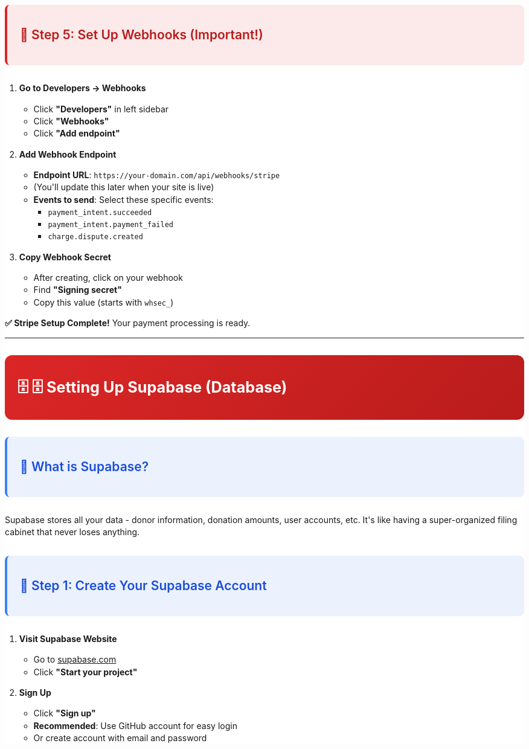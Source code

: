 <div style="background: rgba(220, 38, 38, 0.1); border-left: 4px solid #dc2626; padding: 1.5rem; margin: 2rem 0; border-radius: 8px;">

<span style="font-size: 1.5rem; font-weight: 600; color: #b91c1c;">📌 Step 5: Set Up Webhooks (Important!)</span>

</div>

1. **Go to Developers → Webhooks**
   - Click **"Developers"** in left sidebar
   - Click **"Webhooks"**
   - Click **"Add endpoint"**

2. **Add Webhook Endpoint**
   - **Endpoint URL**: `https://your-domain.com/api/webhooks/stripe`
   - (You'll update this later when your site is live)
   - **Events to send**: Select these specific events:
     - `payment_intent.succeeded`
     - `payment_intent.payment_failed`
     - `charge.dispute.created`

3. **Copy Webhook Secret**
   - After creating, click on your webhook
   - Find **"Signing secret"**
   - Copy this value (starts with `whsec_`)

**✅ Stripe Setup Complete!** Your payment processing is ready.

---

<div style="background: linear-gradient(135deg, #dc2626 0%, #b91c1c 100%); color: white; padding: 1.5rem; border-radius: 12px; margin: 2rem 0;">

<span style="font-size: 1.8rem; font-weight: 700;">🗄️ 🗄️ Setting Up Supabase (Database)</span>

</div>

<div style="background: rgba(59, 130, 246, 0.1); border-left: 4px solid #3b82f6; padding: 1.5rem; margin: 2rem 0; border-radius: 8px;">

<span style="font-size: 1.5rem; font-weight: 600; color: #1d4ed8;">📌 What is Supabase?</span>

</div>
Supabase stores all your data - donor information, donation amounts, user accounts, etc. It's like having a super-organized filing cabinet that never loses anything.

<div style="background: rgba(59, 130, 246, 0.1); border-left: 4px solid #3b82f6; padding: 1.5rem; margin: 2rem 0; border-radius: 8px;">

<span style="font-size: 1.5rem; font-weight: 600; color: #1d4ed8;">📌 Step 1: Create Your Supabase Account</span>

</div>

1. **Visit Supabase Website**
   - Go to [supabase.com](https://supabase.com)
   - Click **"Start your project"**

2. **Sign Up**
   - Click **"Sign up"**
   - **Recommended**: Use GitHub account for easy login
   - Or create account with email and password
